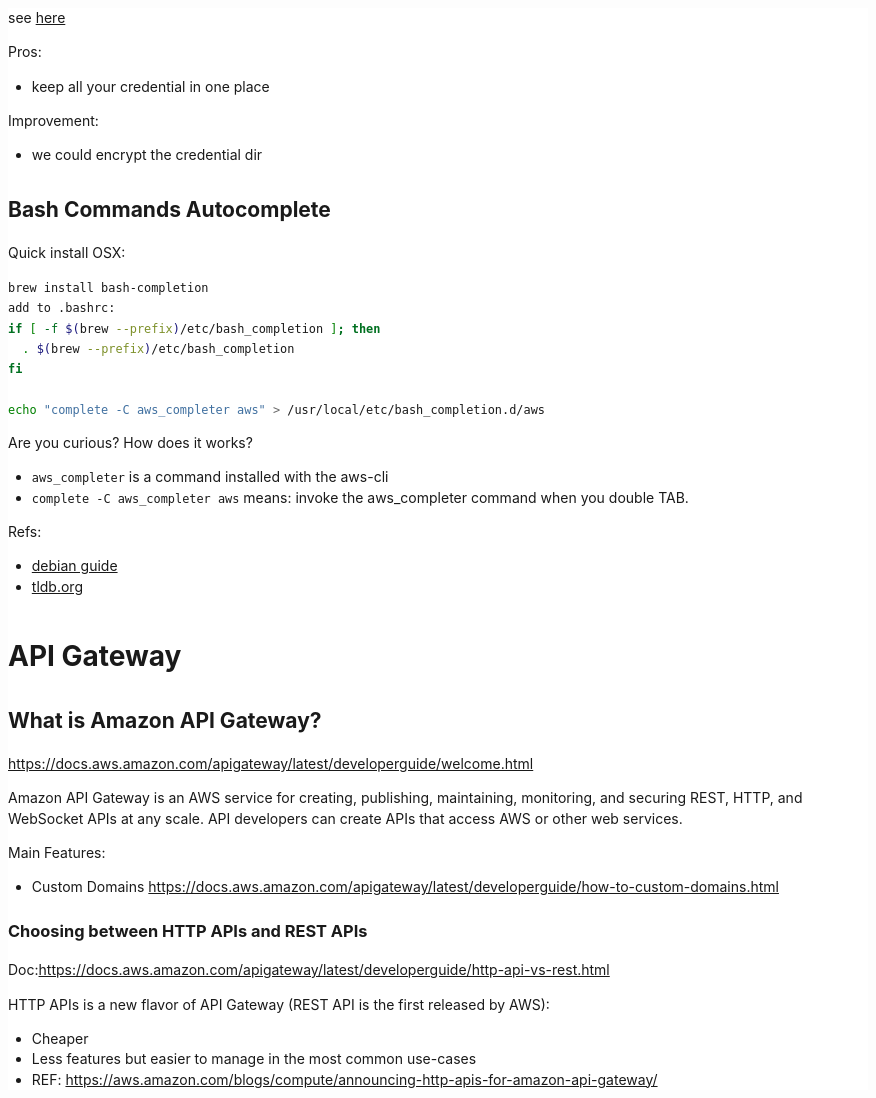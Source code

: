 see [here](http://mitchellhashimoto.tumblr.com/post/3505121069/flexible-aws-credentials)

Pros:
* keep all your credential in one place

Improvement:
* we could encrypt the credential dir

## Bash Commands Autocomplete

Quick install OSX:

~~~bash
brew install bash-completion
add to .bashrc:
if [ -f $(brew --prefix)/etc/bash_completion ]; then
  . $(brew --prefix)/etc/bash_completion
fi

echo "complete -C aws_completer aws" > /usr/local/etc/bash_completion.d/aws
~~~


Are you curious? How does it works?

* `aws_completer` is a command installed with the aws-cli
* `complete -C aws_completer aws` means: invoke the aws_completer
command when you double TAB.

Refs:

* [debian guide](http://www.debian-administration.org/article/316/An_introduction_to_bash_completion_part_1)
* [tldb.org](http://www.tldp.org/LDP/abs/html/tabexpansion.html)


# API Gateway

## What is Amazon API Gateway?

https://docs.aws.amazon.com/apigateway/latest/developerguide/welcome.html

Amazon API Gateway is an AWS service for creating, publishing, maintaining, monitoring, and securing REST, HTTP, and WebSocket APIs at any scale. API developers can create APIs that access AWS or other web services.

Main Features:

* Custom Domains https://docs.aws.amazon.com/apigateway/latest/developerguide/how-to-custom-domains.html

### Choosing between HTTP APIs and REST APIs

Doc:https://docs.aws.amazon.com/apigateway/latest/developerguide/http-api-vs-rest.html

HTTP APIs is a new flavor of API Gateway (REST API is the first released by AWS):
* Cheaper
* Less features but easier to manage in the most common use-cases
* REF: https://aws.amazon.com/blogs/compute/announcing-http-apis-for-amazon-api-gateway/
